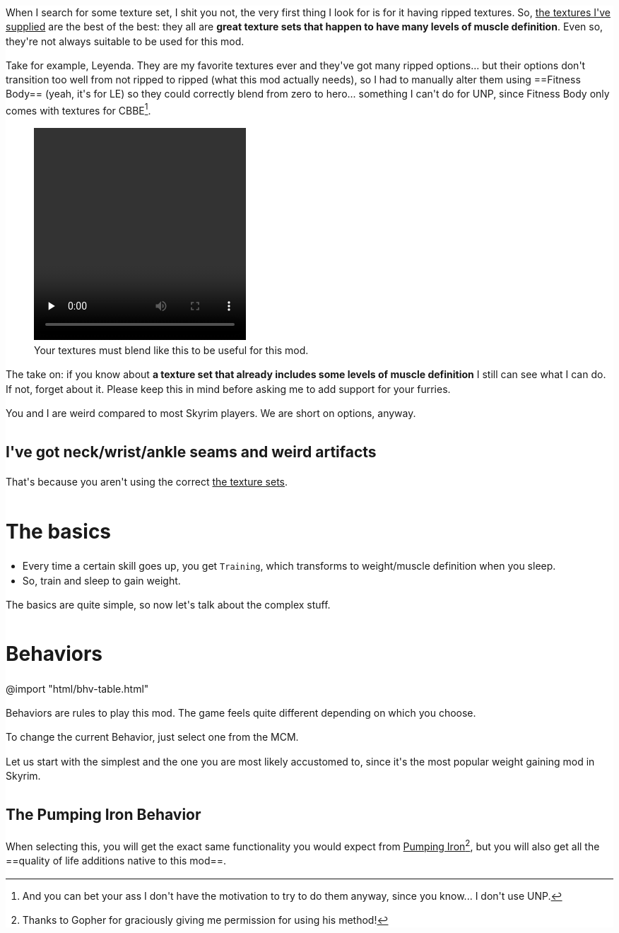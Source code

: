 When I search for some texture set, I shit you not, the very first thing I look for is for it having ripped textures.
So, [the textures I've supplied](#texture-sets) are the best of the best: they all are **great texture sets that happen to have many levels of muscle definition**.
Even so, they're not always suitable to be used for this mod.

Take for example, Leyenda. They are my favorite textures ever and they've got many ripped options... but their options don't transition too well from not ripped to ripped (what this mod actually needs), so I had to manually alter them using ==Fitness Body== (yeah, it's for LE) so they could correctly blend from zero to hero... something I can't do for UNP, since Fitness Body only comes with textures for CBBE[^unp_motiv].

[^unp_motiv]: And you can bet your ass I don't have the motivation to try to do them anyway, since you know... I don't use UNP.

<figure>

<video width="300" height="300" src="img/normal.mp4" preload="none" autoplay="autoplay" loop="loop">
  Dude... if you can't watch this is because you are still using Internet Explorer... in 2020!
  </video>
<figcaption>Your textures must blend like this to be useful for this mod.</figcaption>
</figure>

The take on: if you know about **a texture set that already includes some levels of muscle definition** I still can see what I can do. If not, forget about it.
Please keep this in mind before asking me to add support for your furries.

You and I are weird compared to most Skyrim players. We are short on options, anyway.

## I've got neck/wrist/ankle seams and weird artifacts
That's because you aren't using the correct [the texture sets](#texture-sets).


# The basics
- Every time a certain skill goes up, you get `Training`, which transforms to weight/muscle definition when you sleep.
- So, train and sleep to gain weight.



The basics are quite simple, so now let's talk about the complex stuff.

# Behaviors
@import "html/bhv-table.html"

Behaviors are rules to play this mod. The game feels quite different depending on which you choose.

To change the current Behavior, just select one from the MCM.

Let us start with the simplest and the one you are most likely accustomed to, since it's the most popular weight gaining mod in Skyrim.

## The Pumping Iron Behavior
When selecting this, you will get the exact same functionality you would expect from [Pumping Iron](https://www.nexusmods.com/skyrimspecialedition/mods/13434)[^thanks_Gopher], but you will also get all the ==quality of life additions native to this mod==.


[^bsamazons]: If you are playing as a woman and you gain boobs instead of muscles, you may want to try [my favorite Bodyslide preset ever](https://www.nexusmods.com/skyrimspecialedition/mods/34593) (which I made myself, obviously).
[^performant]: Don't worry, though. It has always been **quite performant**.
[^nioverride_tired]: Believe me. I've got enough of `NiOverride` just trying to get it work for this mod.
[^prose]: Your loss. You won't be able to bask in my sublime prose.
  [^wet_funct_fact]: Little fun story time:
[^change_of_face]: Or even better, just use [A Change of Face](https://www.nexusmods.com/skyrimspecialedition/mods/10508).
[^boob_asking]: That could be even you!
[^thanks_Gopher]: Thanks to Gopher for graciously giving me permission for using his method!
[^pi_lose]: You don't want more ways to lose weight; going from 0% to 100% is already quite hard.
[^pi_gym_rats]: That is, feeling like all gym rats feel when they want to kill themselves because skipping just one training day could set back their gains.
[^pi_skills]: In the Sandow Plus Plus behavior doing that would lead to overtraining, but not here.
[^pi_harder]: Why would anyone want THAT???
[^annoying_ripped]: But it's not as hard and annoying as real life, though.
[^irl_ripped_loss]: That was made to simulate the fact that in real life having muscles makes ***QUITE*** difficult to get ripped (at least, without losing them in the process... why do you think steroids are so popular?) but also give you some leeway to eat and train like shit because they are expending calories just for being there.
[^red_widget_lossing]: Which is always a signal that you are losing something.
[^slave_tattoos]: I don't know about any. Maybe Slave Tattoos, but I don't personally use it.